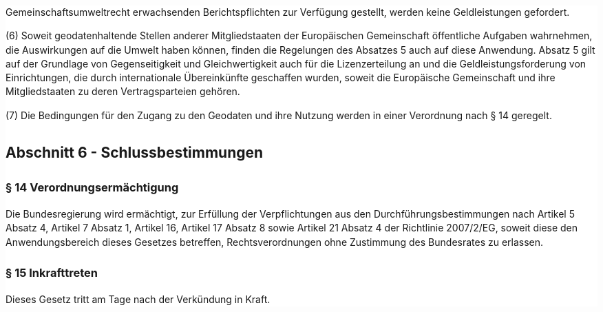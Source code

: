 Gemeinschaftsumweltrecht erwachsenden Berichtspflichten zur Verfügung
gestellt, werden keine Geldleistungen gefordert.

(6) Soweit geodatenhaltende Stellen anderer Mitgliedstaaten der
Europäischen Gemeinschaft öffentliche Aufgaben wahrnehmen, die
Auswirkungen auf die Umwelt haben können, finden die Regelungen des
Absatzes 5 auch auf diese Anwendung. Absatz 5 gilt auf der Grundlage
von Gegenseitigkeit und Gleichwertigkeit auch für die Lizenzerteilung
an und die Geldleistungsforderung von Einrichtungen, die durch
internationale Übereinkünfte geschaffen wurden, soweit die Europäische
Gemeinschaft und ihre Mitgliedstaaten zu deren Vertragsparteien
gehören.

(7) Die Bedingungen für den Zugang zu den Geodaten und ihre Nutzung
werden in einer Verordnung nach § 14 geregelt.

## Abschnitt 6 - Schlussbestimmungen

### § 14 Verordnungsermächtigung

Die Bundesregierung wird ermächtigt, zur Erfüllung der Verpflichtungen
aus den Durchführungsbestimmungen nach Artikel 5 Absatz 4, Artikel 7
Absatz 1, Artikel 16, Artikel 17 Absatz 8 sowie Artikel 21 Absatz 4
der Richtlinie 2007/2/EG, soweit diese den Anwendungsbereich dieses
Gesetzes betreffen, Rechtsverordnungen ohne Zustimmung des Bundesrates
zu erlassen.

### § 15 Inkrafttreten

Dieses Gesetz tritt am Tage nach der Verkündung in Kraft.

